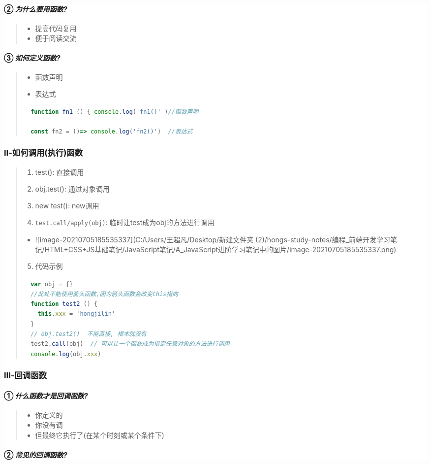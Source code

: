 #### ② *为什么要用函数?*

>* 提高代码复用
>* 便于阅读交流

#### ③ *如何定义函数?*

>* 函数声明
>
>* 表达式
>
> ```js
>   function fn1 () { console.log('fn1()' )//函数声明
>
>   const fn2 = ()=> console.log('fn2()')  //表达式
> ```

### Ⅱ-如何调用(执行)函数

>1. test(): 直接调用
>
>2. obj.test(): 通过对象调用
>
>3. new test(): new调用
>
>4. `test.call/apply(obj)`: 临时让test成为obj的方法进行调用
>
>  * ![image-20210705185535337](C:/Users/王超凡/Desktop/新建文件夹 (2)/hongs-study-notes/编程_前端开发学习笔记/HTML+CSS+JS基础笔记/JavaScript笔记/A_JavaScript进阶学习笔记中的图片/image-20210705185535337.png)  
>
>5. 代码示例
>
>  ```js
>    var obj = {}
>    //此处不能使用箭头函数,因为箭头函数会改变this指向
>    function test2 () {
>      this.xxx = 'hongjilin'
>    }
>    // obj.test2()  不能直接, 根本就没有
>    test2.call(obj)  // 可以让一个函数成为指定任意对象的方法进行调用
>    console.log(obj.xxx)
>
>  ```

### Ⅲ-回调函数

#### ① *什么函数才是回调函数?*

>- 你定义的
>- 你没有调
>- 但最终它执行了(在某个时刻或某个条件下)

#### ② *常见的回调函数?*
